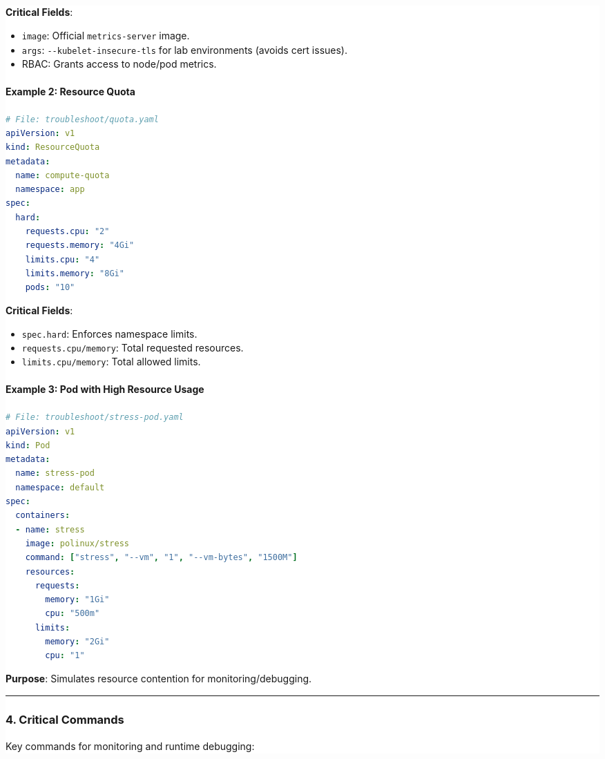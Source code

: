 **Critical Fields**:
- `image`: Official `metrics-server` image.
- `args`: `--kubelet-insecure-tls` for lab environments (avoids cert issues).
- RBAC: Grants access to node/pod metrics.

#### Example 2: Resource Quota
```yaml
# File: troubleshoot/quota.yaml
apiVersion: v1
kind: ResourceQuota
metadata:
  name: compute-quota
  namespace: app
spec:
  hard:
    requests.cpu: "2"
    requests.memory: "4Gi"
    limits.cpu: "4"
    limits.memory: "8Gi"
    pods: "10"
```

**Critical Fields**:
- `spec.hard`: Enforces namespace limits.
- `requests.cpu/memory`: Total requested resources.
- `limits.cpu/memory`: Total allowed limits.

#### Example 3: Pod with High Resource Usage
```yaml
# File: troubleshoot/stress-pod.yaml
apiVersion: v1
kind: Pod
metadata:
  name: stress-pod
  namespace: default
spec:
  containers:
  - name: stress
    image: polinux/stress
    command: ["stress", "--vm", "1", "--vm-bytes", "1500M"]
    resources:
      requests:
        memory: "1Gi"
        cpu: "500m"
      limits:
        memory: "2Gi"
        cpu: "1"
```

**Purpose**: Simulates resource contention for monitoring/debugging.

---

### 4. Critical Commands
Key commands for monitoring and runtime debugging:

